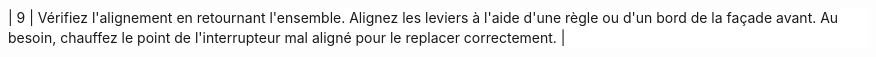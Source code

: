 | 9     | Vérifiez l'alignement en retournant l'ensemble. Alignez les leviers à l'aide d'une règle ou d'un bord de la façade avant. Au besoin, chauffez le point de l'interrupteur mal aligné pour le replacer correctement. |